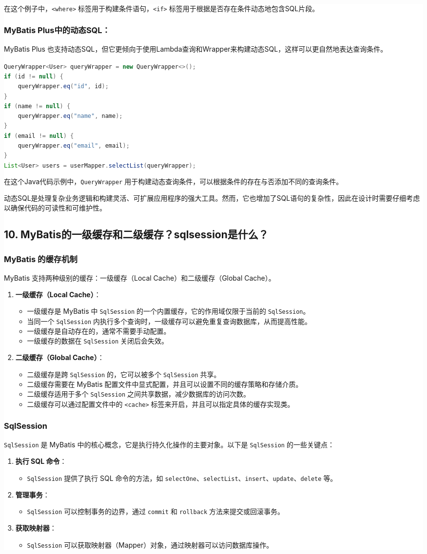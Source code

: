 在这个例子中，`<where>` 标签用于构建条件语句，`<if>` 标签用于根据是否存在条件动态地包含SQL片段。

### MyBatis Plus中的动态SQL：

MyBatis Plus 也支持动态SQL，但它更倾向于使用Lambda查询和Wrapper来构建动态SQL，这样可以更自然地表达查询条件。

```java
QueryWrapper<User> queryWrapper = new QueryWrapper<>();
if (id != null) {
    queryWrapper.eq("id", id);
}
if (name != null) {
    queryWrapper.eq("name", name);
}
if (email != null) {
    queryWrapper.eq("email", email);
}
List<User> users = userMapper.selectList(queryWrapper);
```

在这个Java代码示例中，`QueryWrapper` 用于构建动态查询条件，可以根据条件的存在与否添加不同的查询条件。

动态SQL是处理复杂业务逻辑和构建灵活、可扩展应用程序的强大工具。然而，它也增加了SQL语句的复杂性，因此在设计时需要仔细考虑以确保代码的可读性和可维护性。

## 10. MyBatis的一级缓存和二级缓存？sqlsession是什么？

### MyBatis 的缓存机制

MyBatis 支持两种级别的缓存：一级缓存（Local Cache）和二级缓存（Global Cache）。

1. **一级缓存（Local Cache）**：
   - 一级缓存是 MyBatis 中 `SqlSession` 的一个内置缓存，它的作用域仅限于当前的 `SqlSession`。
   - 当同一个 `SqlSession` 内执行多个查询时，一级缓存可以避免重复查询数据库，从而提高性能。
   - 一级缓存是自动存在的，通常不需要手动配置。
   - 一级缓存的数据在 `SqlSession` 关闭后会失效。

2. **二级缓存（Global Cache）**：
   - 二级缓存是跨 `SqlSession` 的，它可以被多个 `SqlSession` 共享。
   - 二级缓存需要在 MyBatis 配置文件中显式配置，并且可以设置不同的缓存策略和存储介质。
   - 二级缓存适用于多个 `SqlSession` 之间共享数据，减少数据库的访问次数。
   - 二级缓存可以通过配置文件中的 `<cache>` 标签来开启，并且可以指定具体的缓存实现类。

### SqlSession

`SqlSession` 是 MyBatis 中的核心概念，它是执行持久化操作的主要对象。以下是 `SqlSession` 的一些关键点：

1. **执行 SQL 命令**：
   - `SqlSession` 提供了执行 SQL 命令的方法，如 `selectOne`、`selectList`、`insert`、`update`、`delete` 等。

2. **管理事务**：
   - `SqlSession` 可以控制事务的边界，通过 `commit` 和 `rollback` 方法来提交或回滚事务。

3. **获取映射器**：
   - `SqlSession` 可以获取映射器（Mapper）对象，通过映射器可以访问数据库操作。
